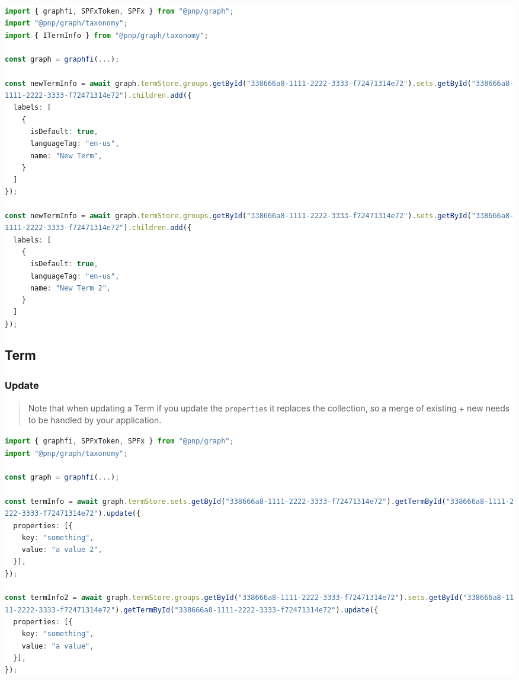 ```TypeScript
import { graphfi, SPFxToken, SPFx } from "@pnp/graph";
import "@pnp/graph/taxonomy";
import { ITermInfo } from "@pnp/graph/taxonomy";

const graph = graphfi(...);

const newTermInfo = await graph.termStore.groups.getById("338666a8-1111-2222-3333-f72471314e72").sets.getById("338666a8-1111-2222-3333-f72471314e72").children.add({
  labels: [
    {
      isDefault: true,
      languageTag: "en-us",
      name: "New Term",
    }
  ]
});

const newTermInfo = await graph.termStore.groups.getById("338666a8-1111-2222-3333-f72471314e72").sets.getById("338666a8-1111-2222-3333-f72471314e72").children.add({
  labels: [
    {
      isDefault: true,
      languageTag: "en-us",
      name: "New Term 2",
    }
  ]
});
```

## Term

### Update

> Note that when updating a Term if you update the `properties` it replaces the collection, so a merge of existing + new needs to be handled by your application.

```TypeScript
import { graphfi, SPFxToken, SPFx } from "@pnp/graph";
import "@pnp/graph/taxonomy";

const graph = graphfi(...);

const termInfo = await graph.termStore.sets.getById("338666a8-1111-2222-3333-f72471314e72").getTermById("338666a8-1111-2222-3333-f72471314e72").update({
  properties: [{
    key: "something",
    value: "a value 2",
  }],
});

const termInfo2 = await graph.termStore.groups.getById("338666a8-1111-2222-3333-f72471314e72").sets.getById("338666a8-1111-2222-3333-f72471314e72").getTermById("338666a8-1111-2222-3333-f72471314e72").update({
  properties: [{
    key: "something",
    value: "a value",
  }],
});
```
